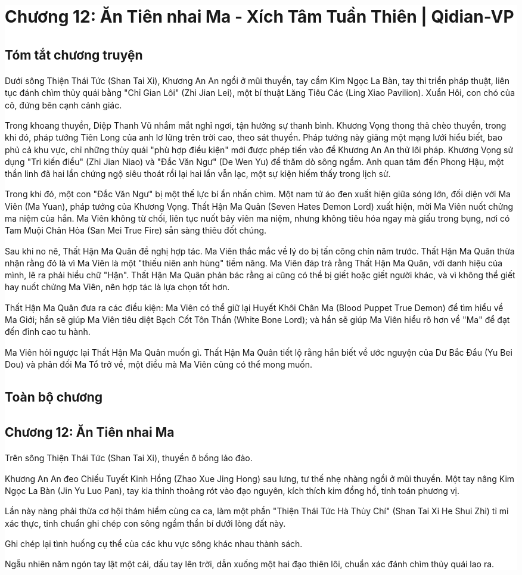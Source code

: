 # Chương 12: Ăn Tiên nhai Ma - Xích Tâm Tuần Thiên | Qidian-VP

## Tóm tắt chương truyện

Dưới sông Thiện Thái Tức (Shan Tai Xi), Khương An An ngồi ở mũi thuyền, tay cầm Kim Ngọc La Bàn, tay thi triển pháp thuật, liên tục đánh chìm thủy quái bằng "Chỉ Gian Lôi" (Zhi Jian Lei), một bí thuật Lăng Tiêu Các (Ling Xiao Pavilion). Xuẩn Hôi, con chó của cô, đứng bên cạnh cảnh giác.

Trong khoang thuyền, Diệp Thanh Vũ nhắm mắt nghỉ ngơi, tận hưởng sự thanh bình. Khương Vọng thong thả chèo thuyền, trong khi đó, pháp tướng Tiên Long của anh lơ lửng trên trời cao, theo sát thuyền. Pháp tướng này giăng một mạng lưới hiểu biết, bao phủ cả khu vực, chỉ những thủy quái "phù hợp điều kiện" mới được phép tiến vào để Khương An An thử lôi pháp. Khương Vọng sử dụng "Tri kiến điểu" (Zhi Jian Niao) và "Đắc Văn Ngư" (De Wen Yu) để thăm dò sông ngầm. Anh quan tâm đến Phong Hậu, một thần linh đã hai lần chứng ngộ siêu thoát rồi lại hai lần vẫn lạc, một sự kiện hiếm thấy trong lịch sử.

Trong khi đó, một con "Đắc Văn Ngư" bị một thế lực bí ẩn nhấn chìm. Một nam tử áo đen xuất hiện giữa sóng lớn, đối diện với Ma Viên (Ma Yuan), pháp tướng của Khương Vọng. Thất Hận Ma Quân (Seven Hates Demon Lord) xuất hiện, mời Ma Viên nuốt chửng ma niệm của hắn. Ma Viên không từ chối, liên tục nuốt bảy viên ma niệm, nhưng không tiêu hóa ngay mà giấu trong bụng, nơi có Tam Muội Chân Hỏa (San Mei True Fire) sẵn sàng thiêu đốt chúng.

Sau khi no nê, Thất Hận Ma Quân đề nghị hợp tác. Ma Viên thắc mắc về lý do bị tấn công chín năm trước. Thất Hận Ma Quân thừa nhận rằng đó là vì Ma Viên là một "thiếu niên anh hùng" tiềm năng. Ma Viên đáp trả rằng Thất Hận Ma Quân, với danh hiệu của mình, lẽ ra phải hiểu chữ "Hận". Thất Hận Ma Quân phản bác rằng ai cũng có thể bị giết hoặc giết người khác, và vì không thể giết hay nuốt chửng Ma Viên, nên hợp tác là lựa chọn tốt hơn.

Thất Hận Ma Quân đưa ra các điều kiện: Ma Viên có thể giữ lại Huyết Khôi Chân Ma (Blood Puppet True Demon) để tìm hiểu về Ma Giới; hắn sẽ giúp Ma Viên tiêu diệt Bạch Cốt Tôn Thần (White Bone Lord); và hắn sẽ giúp Ma Viên hiểu rõ hơn về "Ma" để đạt đến đỉnh cao tu hành.

Ma Viên hỏi ngược lại Thất Hận Ma Quân muốn gì. Thất Hận Ma Quân tiết lộ rằng hắn biết về ước nguyện của Dư Bắc Đẩu (Yu Bei Dou) và phản đối Ma Tổ trở về, một điều mà Ma Viên cũng có thể mong muốn.

## Toàn bộ chương

## Chương 12: Ăn Tiên nhai Ma

Trên sông Thiện Thái Tức (Shan Tai Xi), thuyền ô bồng lảo đảo.

Khương An An đeo Chiếu Tuyết Kinh Hồng (Zhao Xue Jing Hong) sau lưng, tư thế nhẹ nhàng ngồi ở mũi thuyền. Một tay nâng Kim Ngọc La Bàn (Jin Yu Luo Pan), tay kia thỉnh thoảng rót vào đạo nguyên, kích thích kim đồng hồ, tính toán phương vị.

Lần này nàng phải thừa cơ hội thám hiểm cùng ca ca, làm một phần "Thiện Thái Tức Hà Thủy Chí" (Shan Tai Xi He Shui Zhi) tỉ mỉ xác thực, tinh chuẩn ghi chép con sông ngầm thần bí dưới lòng đất này.

Ghi chép lại tình huống cụ thể của các khu vực sông khác nhau thành sách.

Ngẫu nhiên năm ngón tay lật một cái, dấu tay lên trời, dẫn xuống một hai đạo thiên lôi, chuẩn xác đánh chìm thủy quái lao ra.
